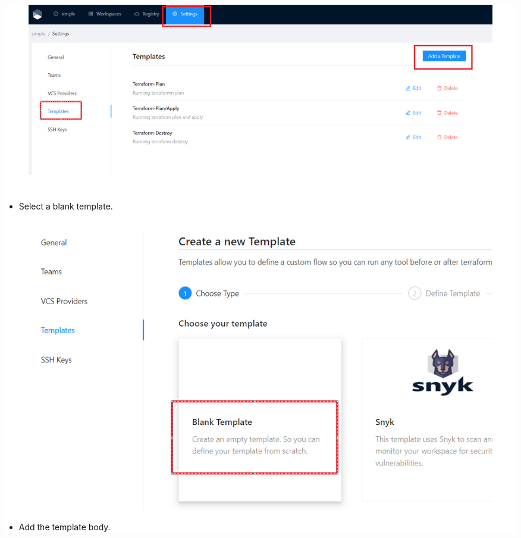 <figure><img src="../../.gitbook/assets/image (3) (3).png" alt=""><figcaption></figcaption></figure>

* Select a blank template.

<figure><img src="../../.gitbook/assets/image (2) (1).png" alt=""><figcaption></figcaption></figure>

* Add the template body.

